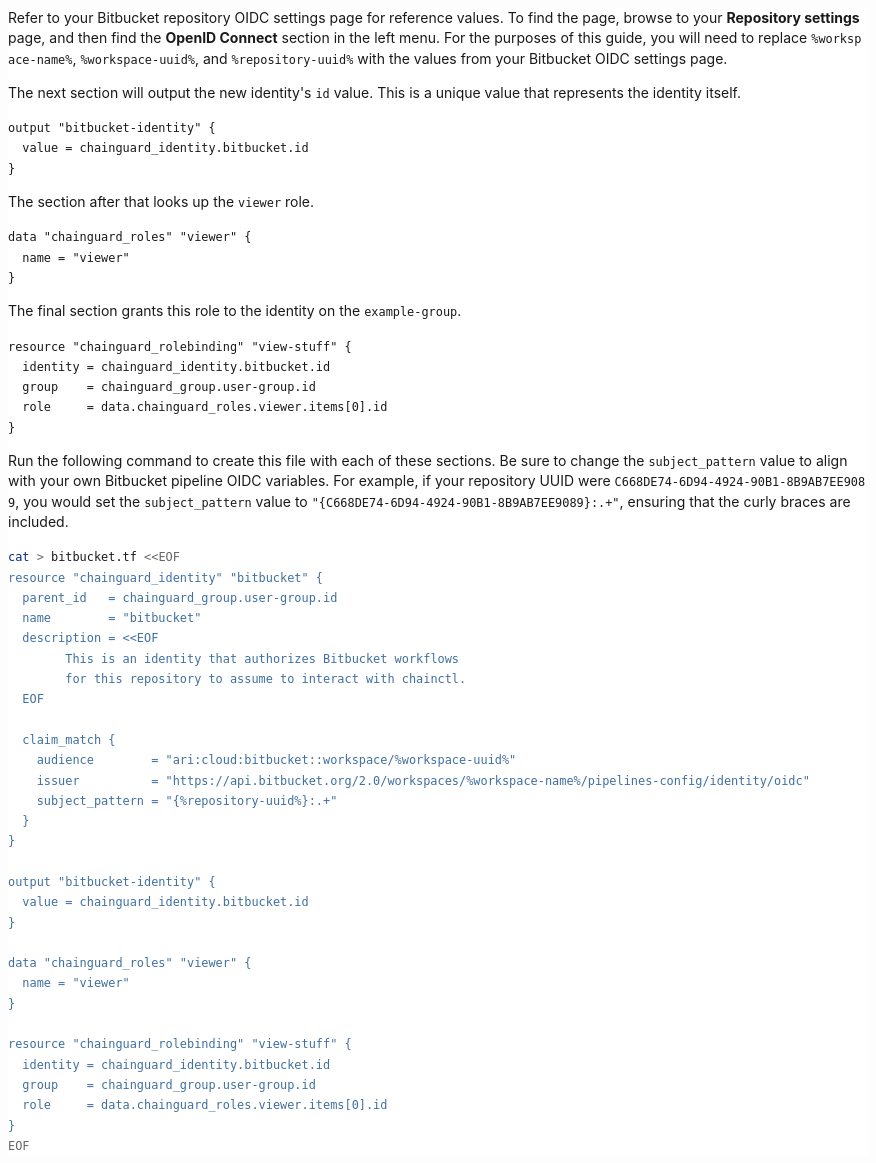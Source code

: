 Refer to your Bitbucket repository OIDC settings page for reference values. To find the page, browse to your **Repository settings** page, and then find the **OpenID Connect** section in the left menu. For the purposes of this guide, you will need to replace `%workspace-name%`, `%workspace-uuid%`, and `%repository-uuid%` with the values from your Bitbucket OIDC settings page.

The next section will output the new identity's `id` value. This is a unique value that represents the identity itself.

```
output "bitbucket-identity" {
  value = chainguard_identity.bitbucket.id
}
```

The section after that looks up the `viewer` role.

```
data "chainguard_roles" "viewer" {
  name = "viewer"
}
```

The final section grants this role to the identity on the `example-group`.

```
resource "chainguard_rolebinding" "view-stuff" {
  identity = chainguard_identity.bitbucket.id
  group    = chainguard_group.user-group.id
  role     = data.chainguard_roles.viewer.items[0].id
}
```

Run the following command to create this file with each of these sections. Be sure to change the `subject_pattern` value to align with your own Bitbucket pipeline OIDC variables. For example, if your repository UUID were `C668DE74-6D94-4924-90B1-8B9AB7EE9089`, you would set the `subject_pattern` value to `"{C668DE74-6D94-4924-90B1-8B9AB7EE9089}:.+"`, ensuring that the curly braces are included.

```sh
cat > bitbucket.tf <<EOF
resource "chainguard_identity" "bitbucket" {
  parent_id   = chainguard_group.user-group.id
  name        = "bitbucket"
  description = <<EOF
        This is an identity that authorizes Bitbucket workflows
        for this repository to assume to interact with chainctl.
  EOF

  claim_match {
    audience        = "ari:cloud:bitbucket::workspace/%workspace-uuid%"
    issuer          = "https://api.bitbucket.org/2.0/workspaces/%workspace-name%/pipelines-config/identity/oidc"
    subject_pattern = "{%repository-uuid%}:.+"
  }
}

output "bitbucket-identity" {
  value = chainguard_identity.bitbucket.id
}

data "chainguard_roles" "viewer" {
  name = "viewer"
}

resource "chainguard_rolebinding" "view-stuff" {
  identity = chainguard_identity.bitbucket.id
  group    = chainguard_group.user-group.id
  role     = data.chainguard_roles.viewer.items[0].id
}
EOF
```